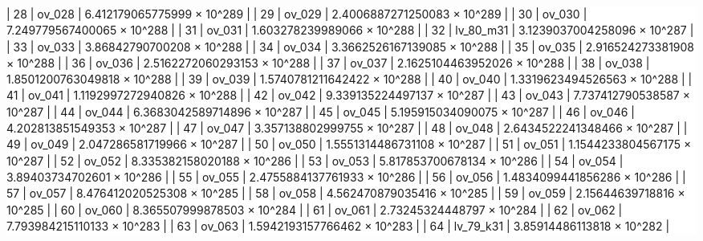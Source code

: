 | 28 | ov_028 | 6.412179065775999 × 10^289 |
| 29 | ov_029 | 2.4006887271250083 × 10^289 |
| 30 | ov_030 | 7.249779567400065 × 10^288 |
| 31 | ov_031 | 1.603278239989066 × 10^288 |
| 32 | lv_80_m31 | 3.1239037004258096 × 10^287 |
| 33 | ov_033 | 3.86842790700208 × 10^288 |
| 34 | ov_034 | 3.3662526167139085 × 10^288 |
| 35 | ov_035 | 2.916524273381908 × 10^288 |
| 36 | ov_036 | 2.5162272060293153 × 10^288 |
| 37 | ov_037 | 2.1625104463952026 × 10^288 |
| 38 | ov_038 | 1.8501200763049818 × 10^288 |
| 39 | ov_039 | 1.5740781211642422 × 10^288 |
| 40 | ov_040 | 1.3319623494526563 × 10^288 |
| 41 | ov_041 | 1.1192997272940826 × 10^288 |
| 42 | ov_042 | 9.339135224497137 × 10^287 |
| 43 | ov_043 | 7.737412790538587 × 10^287 |
| 44 | ov_044 | 6.3683042589714896 × 10^287 |
| 45 | ov_045 | 5.195915034090075 × 10^287 |
| 46 | ov_046 | 4.202813851549353 × 10^287 |
| 47 | ov_047 | 3.357138802999755 × 10^287 |
| 48 | ov_048 | 2.6434522241348466 × 10^287 |
| 49 | ov_049 | 2.047286581719966 × 10^287 |
| 50 | ov_050 | 1.5551314486731108 × 10^287 |
| 51 | ov_051 | 1.1544233804567175 × 10^287 |
| 52 | ov_052 | 8.335382158020188 × 10^286 |
| 53 | ov_053 | 5.817853700678134 × 10^286 |
| 54 | ov_054 | 3.89403734702601 × 10^286 |
| 55 | ov_055 | 2.4755884137761933 × 10^286 |
| 56 | ov_056 | 1.4834099441856286 × 10^286 |
| 57 | ov_057 | 8.476412020525308 × 10^285 |
| 58 | ov_058 | 4.562470879035416 × 10^285 |
| 59 | ov_059 | 2.15644639718816 × 10^285 |
| 60 | ov_060 | 8.365507999878503 × 10^284 |
| 61 | ov_061 | 2.73245324448797 × 10^284 |
| 62 | ov_062 | 7.793984215110133 × 10^283 |
| 63 | ov_063 | 1.5942193157766462 × 10^283 |
| 64 | lv_79_k31 | 3.85914486113818 × 10^282 |
